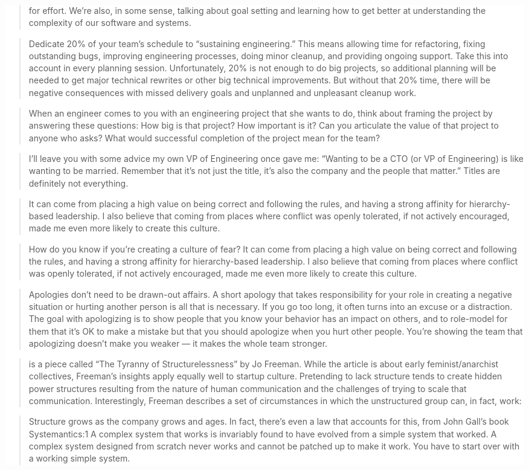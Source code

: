 > for effort. We’re also, in some sense, talking about goal setting and
> learning how to get better at understanding the complexity of our software
> and systems.

> Dedicate 20% of your team’s schedule to “sustaining engineering.” This means
> allowing time for refactoring, fixing outstanding bugs, improving engineering
> processes, doing minor cleanup, and providing ongoing support. Take this into
> account in every planning session. Unfortunately, 20% is not enough to do big
> projects, so additional planning will be needed to get major technical
> rewrites or other big technical improvements. But without that 20% time,
> there will be negative consequences with missed delivery goals and unplanned
> and unpleasant cleanup work.

> When an engineer comes to you with an engineering project that she wants to
> do, think about framing the project by answering these questions:  How big is
> that project? How important is it? Can you articulate the value of that
> project to anyone who asks? What would successful completion of the project
> mean for the team?

> I’ll leave you with some advice my own VP of Engineering once gave me:
> “Wanting to be a CTO (or VP of Engineering) is like wanting to be married.
> Remember that it’s not just the title, it’s also the company and the people
> that matter.” Titles are definitely not everything.

> It can come from placing a high value on being correct and following the
> rules, and having a strong affinity for hierarchy-based leadership. I also
> believe that coming from places where conflict was openly tolerated, if not
> actively encouraged, made me even more likely to create this culture.

> How do you know if you’re creating a culture of fear? It can come from
> placing a high value on being correct and following the rules, and having a
> strong affinity for hierarchy-based leadership. I also believe that coming
> from places where conflict was openly tolerated, if not actively encouraged,
> made me even more likely to create this culture.

> Apologies don’t need to be drawn-out affairs. A short apology that takes
> responsibility for your role in creating a negative situation or hurting
> another person is all that is necessary. If you go too long, it often turns
> into an excuse or a distraction. The goal with apologizing is to show people
> that you know your behavior has an impact on others, and to role-model for
> them that it’s OK to make a mistake but that you should apologize when you
> hurt other people. You’re showing the team that apologizing doesn’t make you
> weaker — it makes the whole team stronger.

> is a piece called “The Tyranny of Structurelessness” by Jo Freeman. While the
> article is about early feminist/anarchist collectives, Freeman’s insights
> apply equally well to startup culture. Pretending to lack structure tends to
> create hidden power structures resulting from the nature of human
> communication and the challenges of trying to scale that communication.
> Interestingly, Freeman describes a set of circumstances in which the
> unstructured group can, in fact, work:

> Structure grows as the company grows and ages. In fact, there’s even a law
> that accounts for this, from John Gall’s book Systemantics:1 A complex system
> that works is invariably found to have evolved from a simple system that
> worked. A complex system designed from scratch never works and cannot be
> patched up to make it work. You have to start over with a working simple
> system.
